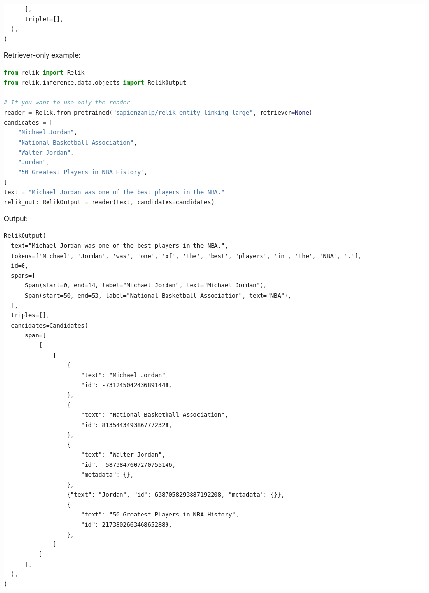           ],
          triplet=[],
      ),
    )

Retriever-only example:

```python
from relik import Relik
from relik.inference.data.objects import RelikOutput

# If you want to use only the reader
reader = Relik.from_pretrained("sapienzanlp/relik-entity-linking-large", retriever=None)
candidates = [
    "Michael Jordan",
    "National Basketball Association",
    "Walter Jordan",
    "Jordan",
    "50 Greatest Players in NBA History",
]
text = "Michael Jordan was one of the best players in the NBA."
relik_out: RelikOutput = reader(text, candidates=candidates)
```

Output:

    RelikOutput(
      text="Michael Jordan was one of the best players in the NBA.",
      tokens=['Michael', 'Jordan', 'was', 'one', 'of', 'the', 'best', 'players', 'in', 'the', 'NBA', '.'],
      id=0,
      spans=[
          Span(start=0, end=14, label="Michael Jordan", text="Michael Jordan"),
          Span(start=50, end=53, label="National Basketball Association", text="NBA"),
      ],
      triples=[],
      candidates=Candidates(
          span=[
              [
                  [
                      {
                          "text": "Michael Jordan",
                          "id": -731245042436891448,
                      },
                      {
                          "text": "National Basketball Association",
                          "id": 8135443493867772328,
                      },
                      {
                          "text": "Walter Jordan",
                          "id": -5873847607270755146,
                          "metadata": {},
                      },
                      {"text": "Jordan", "id": 6387058293887192208, "metadata": {}},
                      {
                          "text": "50 Greatest Players in NBA History",
                          "id": 2173802663468652889,
                      },
                  ]
              ]
          ],
      ),
    )


[//]: # (Write a short description of the model and how to use it with the `from_pretrained` method.)
